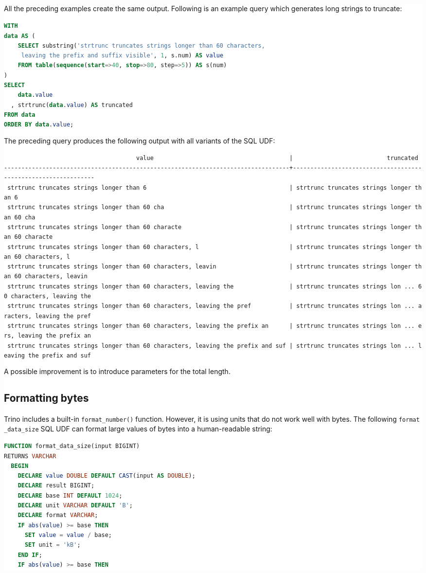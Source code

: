 All the preceding examples create the same output. Following is an example query
which generates long strings to truncate:

```sql
WITH
data AS (
    SELECT substring('strtrunc truncates strings longer than 60 characters,
     leaving the prefix and suffix visible', 1, s.num) AS value
    FROM table(sequence(start=>40, stop=>80, step=>5)) AS s(num)
)
SELECT
    data.value
  , strtrunc(data.value) AS truncated
FROM data
ORDER BY data.value;
```

The preceding query produces the following output with all variants of the SQL
UDF:

```
                                      value                                       |                           truncated
----------------------------------------------------------------------------------+---------------------------------------------------------------
 strtrunc truncates strings longer than 6                                         | strtrunc truncates strings longer than 6
 strtrunc truncates strings longer than 60 cha                                    | strtrunc truncates strings longer than 60 cha
 strtrunc truncates strings longer than 60 characte                               | strtrunc truncates strings longer than 60 characte
 strtrunc truncates strings longer than 60 characters, l                          | strtrunc truncates strings longer than 60 characters, l
 strtrunc truncates strings longer than 60 characters, leavin                     | strtrunc truncates strings longer than 60 characters, leavin
 strtrunc truncates strings longer than 60 characters, leaving the                | strtrunc truncates strings lon ... 60 characters, leaving the
 strtrunc truncates strings longer than 60 characters, leaving the pref           | strtrunc truncates strings lon ... aracters, leaving the pref
 strtrunc truncates strings longer than 60 characters, leaving the prefix an      | strtrunc truncates strings lon ... ers, leaving the prefix an
 strtrunc truncates strings longer than 60 characters, leaving the prefix and suf | strtrunc truncates strings lon ... leaving the prefix and suf
```

A possible improvement is to introduce parameters for the total length.

## Formatting bytes

Trino includes a built-in `format_number()` function. However, it is using units
that do not work well with bytes. The following `format_data_size` SQL UDF can
format large values of bytes into a human-readable string:

```sql
FUNCTION format_data_size(input BIGINT)
RETURNS VARCHAR
  BEGIN
    DECLARE value DOUBLE DEFAULT CAST(input AS DOUBLE);
    DECLARE result BIGINT;
    DECLARE base INT DEFAULT 1024;
    DECLARE unit VARCHAR DEFAULT 'B';
    DECLARE format VARCHAR;
    IF abs(value) >= base THEN
      SET value = value / base;
      SET unit = 'kB';
    END IF;
    IF abs(value) >= base THEN
```